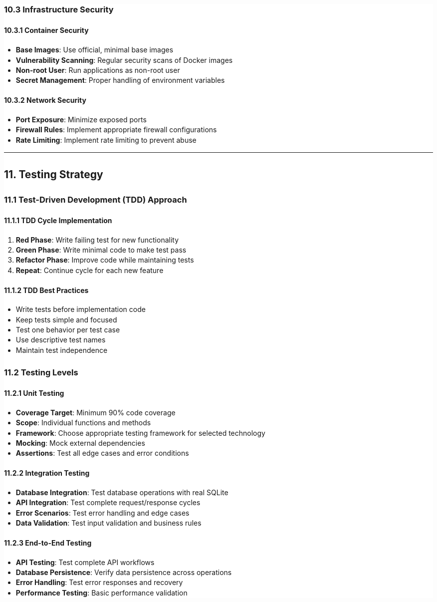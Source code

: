 ### 10.3 Infrastructure Security

#### 10.3.1 Container Security
- **Base Images**: Use official, minimal base images
- **Vulnerability Scanning**: Regular security scans of Docker images
- **Non-root User**: Run applications as non-root user
- **Secret Management**: Proper handling of environment variables

#### 10.3.2 Network Security
- **Port Exposure**: Minimize exposed ports
- **Firewall Rules**: Implement appropriate firewall configurations
- **Rate Limiting**: Implement rate limiting to prevent abuse

---

## 11. Testing Strategy

### 11.1 Test-Driven Development (TDD) Approach

#### 11.1.1 TDD Cycle Implementation
1. **Red Phase**: Write failing test for new functionality
2. **Green Phase**: Write minimal code to make test pass
3. **Refactor Phase**: Improve code while maintaining tests
4. **Repeat**: Continue cycle for each new feature

#### 11.1.2 TDD Best Practices
- Write tests before implementation code
- Keep tests simple and focused
- Test one behavior per test case
- Use descriptive test names
- Maintain test independence

### 11.2 Testing Levels

#### 11.2.1 Unit Testing
- **Coverage Target**: Minimum 90% code coverage
- **Scope**: Individual functions and methods
- **Framework**: Choose appropriate testing framework for selected technology
- **Mocking**: Mock external dependencies
- **Assertions**: Test all edge cases and error conditions

#### 11.2.2 Integration Testing
- **Database Integration**: Test database operations with real SQLite
- **API Integration**: Test complete request/response cycles
- **Error Scenarios**: Test error handling and edge cases
- **Data Validation**: Test input validation and business rules

#### 11.2.3 End-to-End Testing
- **API Testing**: Test complete API workflows
- **Database Persistence**: Verify data persistence across operations
- **Error Handling**: Test error responses and recovery
- **Performance Testing**: Basic performance validation
